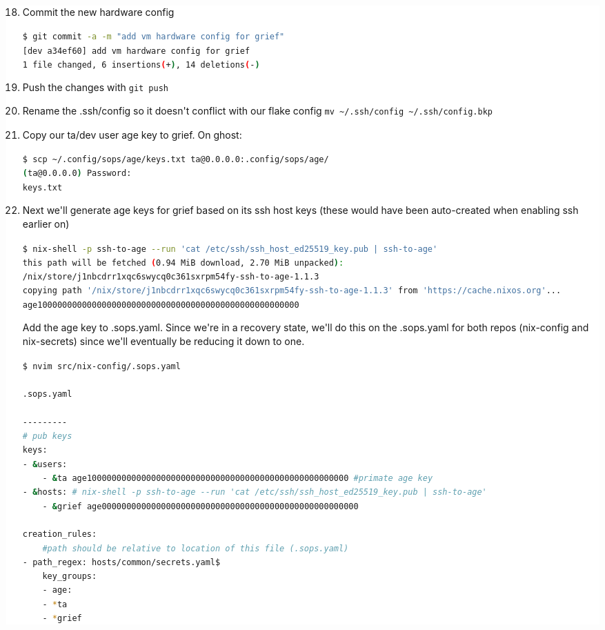 18. Commit the new hardware config

    ```bash
    $ git commit -a -m "add vm hardware config for grief"
    [dev a34ef60] add vm hardware config for grief
    1 file changed, 6 insertions(+), 14 deletions(-)
    ```

19. Push the changes with `git push`
20. Rename the .ssh/config so it doesn't conflict with our flake config
    `mv ~/.ssh/config ~/.ssh/config.bkp`
21. Copy our ta/dev user age key to grief.
    On ghost:

    ```bash
    $ scp ~/.config/sops/age/keys.txt ta@0.0.0.0:.config/sops/age/
    (ta@0.0.0.0) Password: 
    keys.txt  
    ```

22. Next we'll generate age keys for grief based on its ssh host keys (these would have been auto-created when enabling ssh earlier on)

    ```bash
    $ nix-shell -p ssh-to-age --run 'cat /etc/ssh/ssh_host_ed25519_key.pub | ssh-to-age'
    this path will be fetched (0.94 MiB download, 2.70 MiB unpacked):
    /nix/store/j1nbcdrr1xqc6swycq0c361sxrpm54fy-ssh-to-age-1.1.3
    copying path '/nix/store/j1nbcdrr1xqc6swycq0c361sxrpm54fy-ssh-to-age-1.1.3' from 'https://cache.nixos.org'...
    age10000000000000000000000000000000000000000000000000000
    ```

    Add the age key to .sops.yaml. Since we're in a recovery state, we'll do this on the .sops.yaml for both repos (nix-config and nix-secrets) since we'll eventually be reducing it down to one.

    ```bash
    $ nvim src/nix-config/.sops.yaml

    .sops.yaml

    ---------
    # pub keys
    keys:
    - &users:
        - &ta age10000000000000000000000000000000000000000000000000000 #primate age key
    - &hosts: # nix-shell -p ssh-to-age --run 'cat /etc/ssh/ssh_host_ed25519_key.pub | ssh-to-age'
        - &grief age0000000000000000000000000000000000000000000000000000 

    creation_rules:
        #path should be relative to location of this file (.sops.yaml)
    - path_regex: hosts/common/secrets.yaml$
        key_groups:
        - age:
        - *ta
        - *grief
